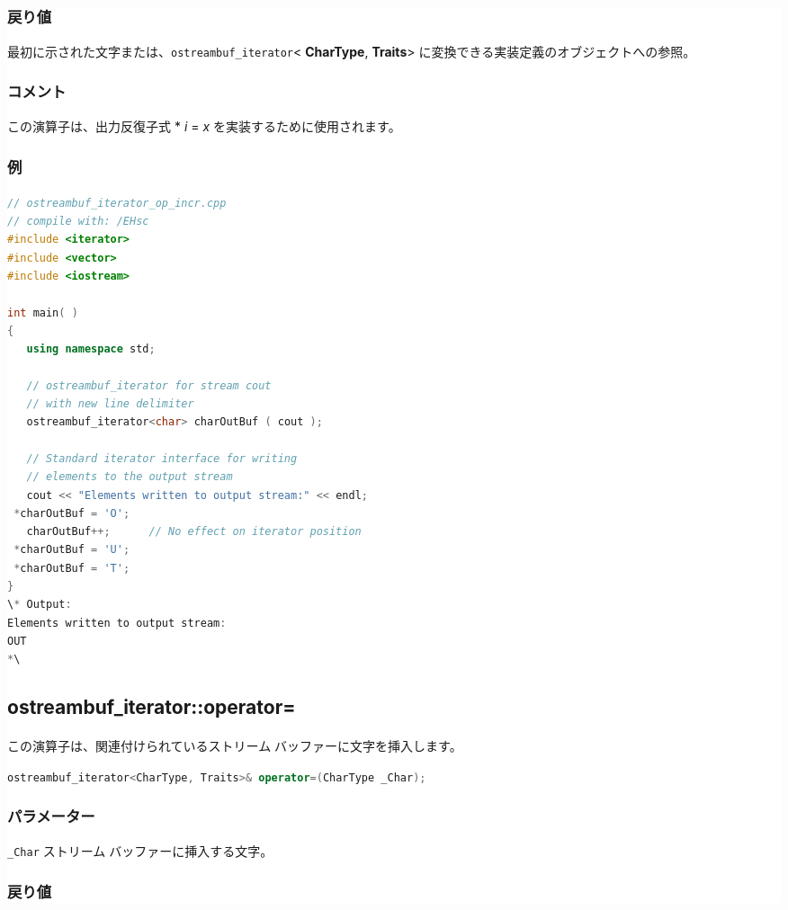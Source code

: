 ### <a name="return-value"></a>戻り値

最初に示された文字または、`ostreambuf_iterator`\< **CharType**, **Traits**> に変換できる実装定義のオブジェクトへの参照。

### <a name="remarks"></a>コメント

この演算子は、出力反復子式 \* *i* = *x* を実装するために使用されます。

### <a name="example"></a>例

```cpp
// ostreambuf_iterator_op_incr.cpp
// compile with: /EHsc
#include <iterator>
#include <vector>
#include <iostream>

int main( )
{
   using namespace std;

   // ostreambuf_iterator for stream cout
   // with new line delimiter
   ostreambuf_iterator<char> charOutBuf ( cout );

   // Standard iterator interface for writing
   // elements to the output stream
   cout << "Elements written to output stream:" << endl;
 *charOutBuf = 'O';
   charOutBuf++;      // No effect on iterator position
 *charOutBuf = 'U';
 *charOutBuf = 'T';
}
\* Output:
Elements written to output stream:
OUT
*\
```

## <a name="op_eq"></a>  ostreambuf_iterator::operator=

この演算子は、関連付けられているストリーム バッファーに文字を挿入します。

```cpp
ostreambuf_iterator<CharType, Traits>& operator=(CharType _Char);
```

### <a name="parameters"></a>パラメーター

`_Char` ストリーム バッファーに挿入する文字。

### <a name="return-value"></a>戻り値
